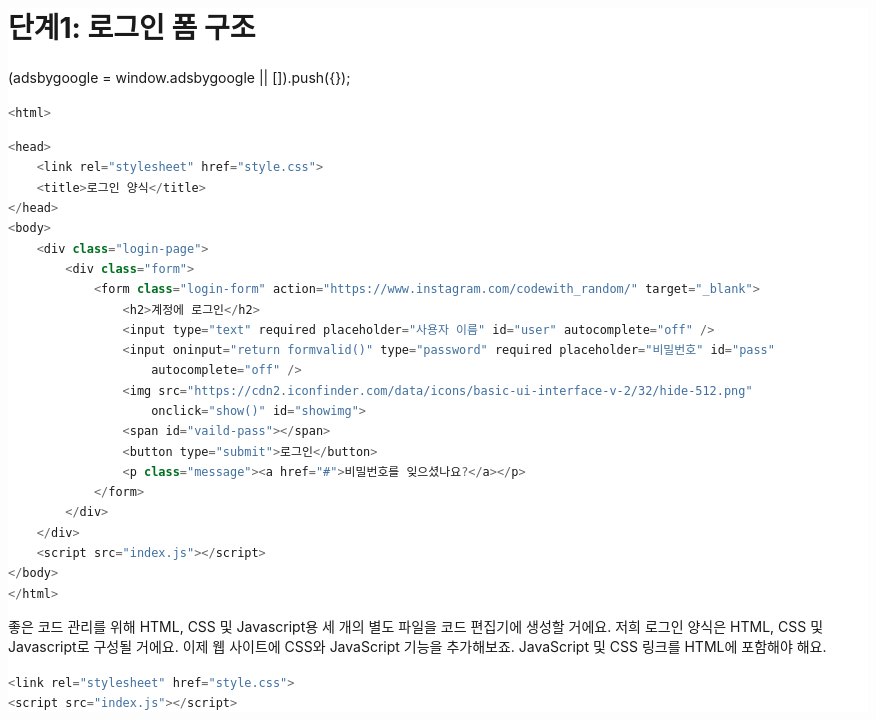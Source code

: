 # 단계1: 로그인 폼 구조


<ins class="adsbygoogle"
  style="display:block"
  data-ad-client="ca-pub-4877378276818686"
  data-ad-slot="9743150776"
  data-ad-format="auto"
  data-full-width-responsive="true"></ins>
<component is="script">
(adsbygoogle = window.adsbygoogle || []).push({});
</component>

```js
<html>
```

```js
<head>
    <link rel="stylesheet" href="style.css">
    <title>로그인 양식</title>
</head>
<body>
    <div class="login-page">
        <div class="form">
            <form class="login-form" action="https://www.instagram.com/codewith_random/" target="_blank">
                <h2>계정에 로그인</h2>
                <input type="text" required placeholder="사용자 이름" id="user" autocomplete="off" />
                <input oninput="return formvalid()" type="password" required placeholder="비밀번호" id="pass"
                    autocomplete="off" />
                <img src="https://cdn2.iconfinder.com/data/icons/basic-ui-interface-v-2/32/hide-512.png"
                    onclick="show()" id="showimg">
                <span id="vaild-pass"></span>
                <button type="submit">로그인</button>
                <p class="message"><a href="#">비밀번호를 잊으셨나요?</a></p>
            </form>
        </div>
    </div>
    <script src="index.js"></script>
</body>
</html>
```

좋은 코드 관리를 위해 HTML, CSS 및 Javascript용 세 개의 별도 파일을 코드 편집기에 생성할 거에요. 저희 로그인 양식은 HTML, CSS 및 Javascript로 구성될 거에요. 이제 웹 사이트에 CSS와 JavaScript 기능을 추가해보죠. JavaScript 및 CSS 링크를 HTML에 포함해야 해요.

```js
<link rel="stylesheet" href="style.css">
<script src="index.js"></script>
```
